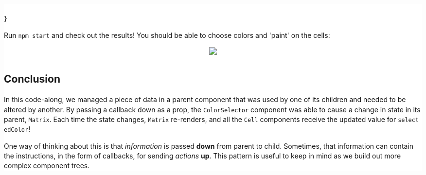 ```js

}
```

Run `npm start` and check out the results! You should be able to choose colors and 'paint'
on the cells:

<p align="center">
  <img src="http://curriculum-content.s3.amazonaws.com/react/callback-code-along-learn-symbol.gif" />
</p>

## Conclusion

In this code-along, we managed a piece of data in a parent component that was
used by one of its children and needed to be altered by another. By passing a
callback down as a prop, the `ColorSelector` component was able to cause a
change in state in its parent, `Matrix`. Each time the state changes, `Matrix`
re-renders, and all the `Cell` components receive the updated value for
`selectedColor`!

One way of thinking about this is that _information_ is passed **down** from
parent to child. Sometimes, that information can contain the instructions, in
the form of callbacks, for sending _actions_ **up**. This pattern is useful to
keep in mind as we build out more complex component trees.
